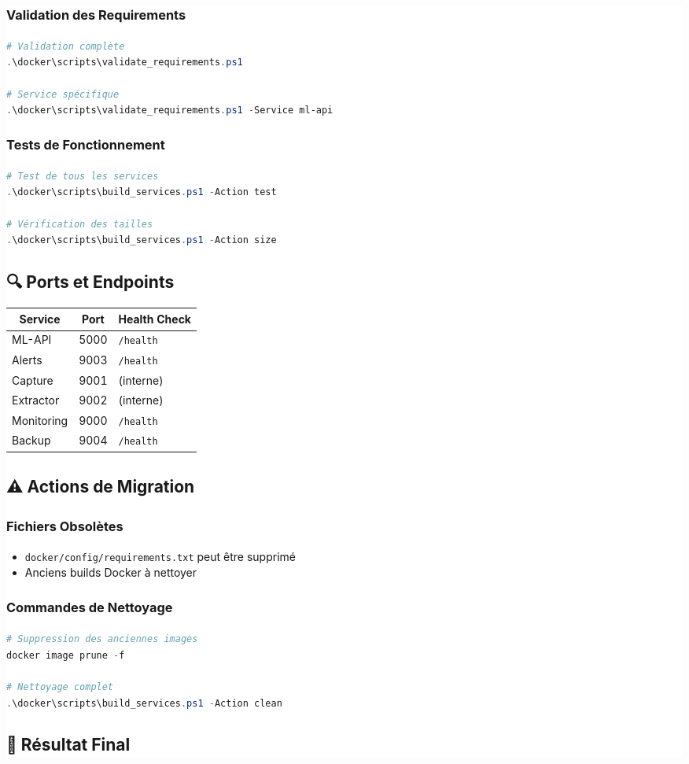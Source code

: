 ### Validation des Requirements

```powershell
# Validation complète
.\docker\scripts\validate_requirements.ps1

# Service spécifique
.\docker\scripts\validate_requirements.ps1 -Service ml-api
```

### Tests de Fonctionnement

```powershell
# Test de tous les services
.\docker\scripts\build_services.ps1 -Action test

# Vérification des tailles
.\docker\scripts\build_services.ps1 -Action size
```

## 🔍 Ports et Endpoints

| Service | Port | Health Check |
|---------|------|--------------|
| ML-API | 5000 | `/health` |
| Alerts | 9003 | `/health` |
| Capture | 9001 | (interne) |
| Extractor | 9002 | (interne) |
| Monitoring | 9000 | `/health` |
| Backup | 9004 | `/health` |

## ⚠️ Actions de Migration

### Fichiers Obsolètes
- `docker/config/requirements.txt` peut être supprimé
- Anciens builds Docker à nettoyer

### Commandes de Nettoyage
```powershell
# Suppression des anciennes images
docker image prune -f

# Nettoyage complet
.\docker\scripts\build_services.ps1 -Action clean
```

## 🎉 Résultat Final
